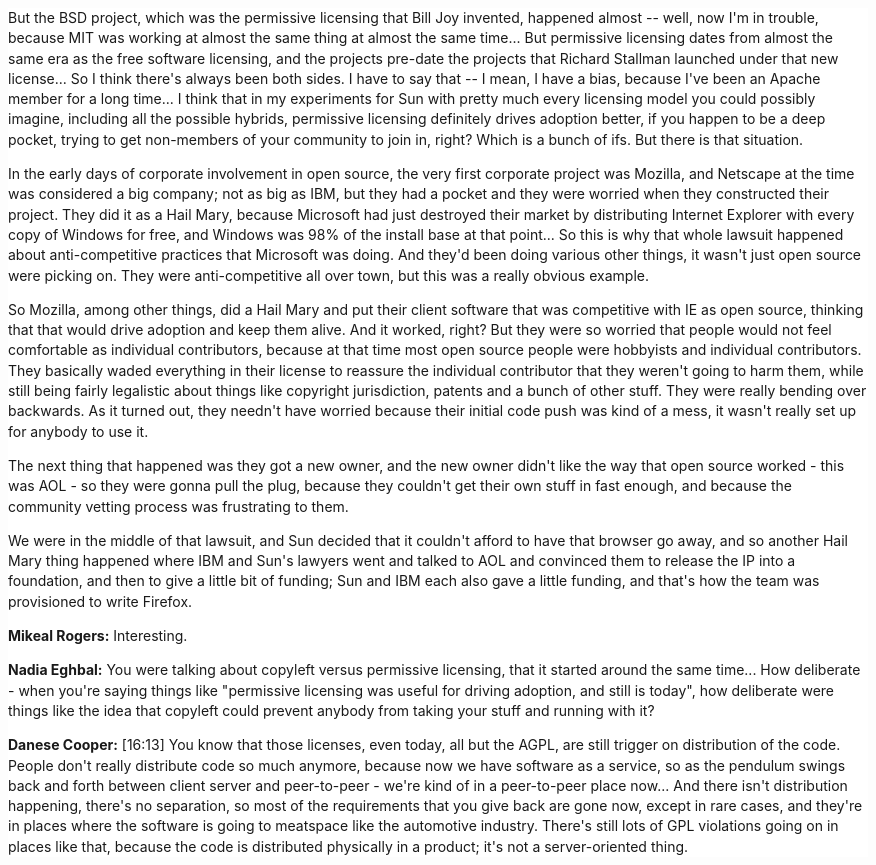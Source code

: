 But the BSD project, which was the permissive licensing that Bill Joy invented, happened almost -- well, now I'm in trouble, because MIT was working at almost the same thing at almost the same time... But permissive licensing dates from almost the same era as the free software licensing, and the projects pre-date the projects that Richard Stallman launched under that new license... So I think there's always been both sides. I have to say that -- I mean, I have a bias, because I've been an Apache member for a long time... I think that in my experiments for Sun with pretty much every licensing model you could possibly imagine, including all the possible hybrids, permissive licensing definitely drives adoption better, if you happen to be a deep pocket, trying to get non-members of your community to join in, right? Which is a bunch of ifs. But there is that situation.

In the early days of corporate involvement in open source, the very first corporate project was Mozilla, and Netscape at the time was considered a big company; not as big as IBM, but they had a pocket and they were worried when they constructed their project. They did it as a Hail Mary, because Microsoft had just destroyed their market by distributing Internet Explorer with every copy of Windows for free, and Windows was 98% of the install base at that point... So this is why that whole lawsuit happened about anti-competitive practices that Microsoft was doing. And they'd been doing various other things, it wasn't just open source were picking on. They were anti-competitive all over town, but this was a really obvious example.

So Mozilla, among other things, did a Hail Mary and put their client software that was competitive with IE as open source, thinking that that would drive adoption and keep them alive. And it worked, right? But they were so worried that people would not feel comfortable as individual contributors, because at that time most open source people were hobbyists and individual contributors. They basically waded everything in their license to reassure the individual contributor that they weren't going to harm them, while still being fairly legalistic about things like copyright jurisdiction, patents and a bunch of other stuff. They were really bending over backwards. As it turned out, they needn't have worried because their initial code push was kind of a mess, it wasn't really set up for anybody to use it.

The next thing that happened was they got a new owner, and the new owner didn't like the way that open source worked - this was AOL - so they were gonna pull the plug, because they couldn't get their own stuff in fast enough, and because the community vetting process was frustrating to them.

We were in the middle of that lawsuit, and Sun decided that it couldn't afford to have that browser go away, and so another Hail Mary thing happened where IBM and Sun's lawyers went and talked to AOL and convinced them to release the IP into a foundation, and then to give a little bit of funding; Sun and IBM each also gave a little funding, and that's how the team was provisioned to write Firefox.

**Mikeal Rogers:** Interesting.

**Nadia Eghbal:** You were talking about copyleft versus permissive licensing, that it started around the same time... How deliberate - when you're saying things like "permissive licensing was useful for driving adoption, and still is today", how deliberate were things like the idea that copyleft could prevent anybody from taking your stuff and running with it?

**Danese Cooper:** \[16:13\] You know that those licenses, even today, all but the AGPL, are still trigger on distribution of the code. People don't really distribute code so much anymore, because now we have software as a service, so as the pendulum swings back and forth between client server and peer-to-peer - we're kind of in a peer-to-peer place now... And there isn't distribution happening, there's no separation, so most of the requirements that you give back are gone now, except in rare cases, and they're in places where the software is going to meatspace like the automotive industry. There's still lots of GPL violations going on in places like that, because the code is distributed physically in a product; it's not a server-oriented thing.

